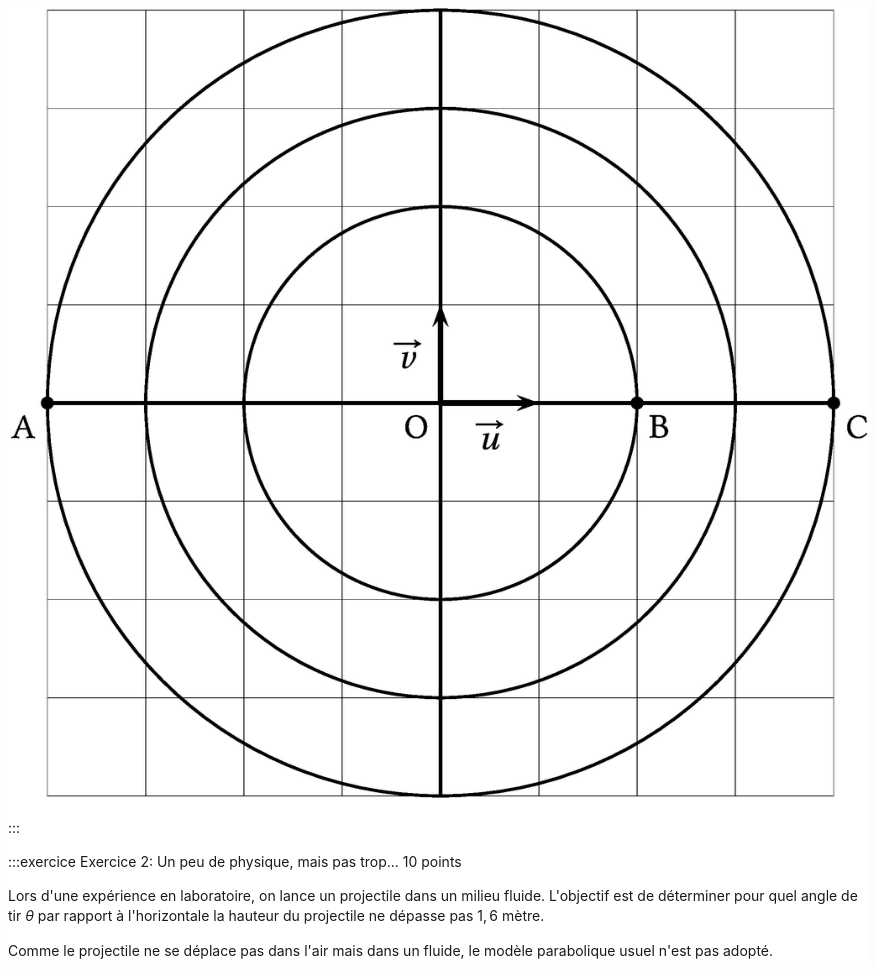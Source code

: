 ![image](./TS-Complexes-Loga-1.jpg)

:::

:::exercice Exercice 2: Un peu de physique, mais pas trop\... 10 points

Lors d'une expérience en laboratoire, on lance un projectile dans un
milieu fluide. L'objectif est de déterminer pour quel angle de tir
$\theta$ par rapport à l'horizontale la hauteur du projectile ne dépasse
pas $1,6$ mètre.

Comme le projectile ne se déplace pas dans l'air mais dans un fluide, le
modèle parabolique usuel n'est pas adopté.
